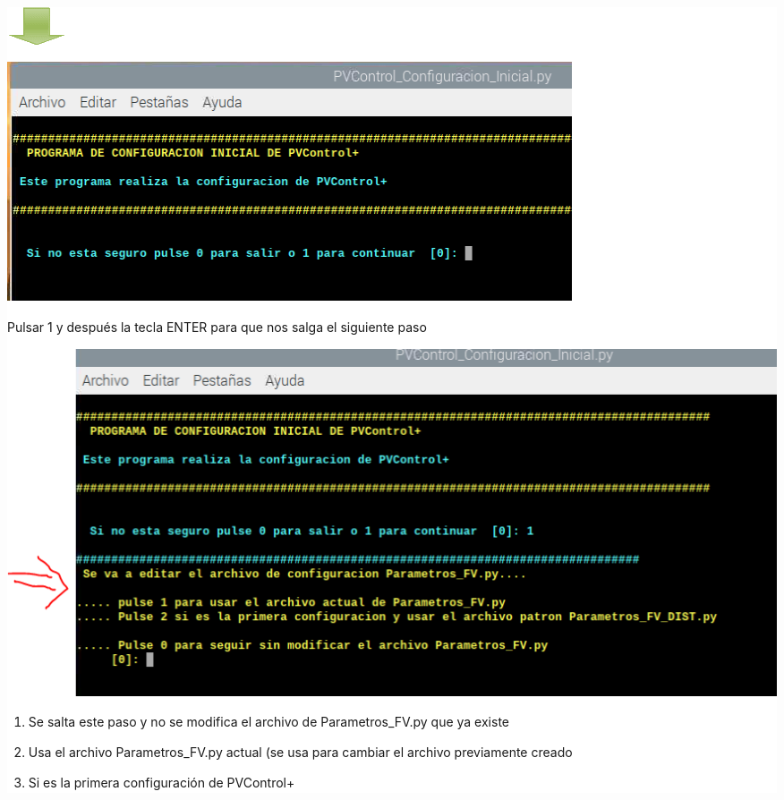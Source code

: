 
![Forma6](img/63b1ed48616761b9.gif)

![](img/7bad283f592ab81c.png)


Pulsar 1 y después la tecla ENTER para que nos salga el siguiente paso

![](img/a39771caa23df199.png)

1.  Se salta este paso y no se modifica el archivo de Parametros_FV.py
    que ya existe

2.  Usa el archivo Parametros_FV.py actual (se usa para cambiar el
    archivo previamente creado

3.  Si es la primera configuración de PVControl+
